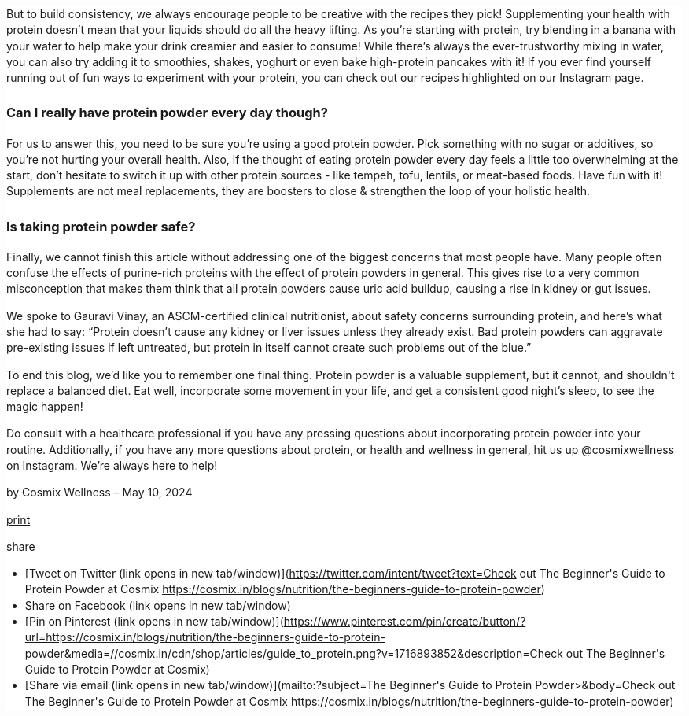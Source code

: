 But to build consistency, we always encourage people to be creative with the recipes they pick! Supplementing your health with protein doesn’t mean that your liquids should do all the heavy lifting. As you’re starting with protein, try blending in a banana with your water to help make your drink creamier and easier to consume! While there’s always the ever-trustworthy mixing in water, you can also try adding it to smoothies, shakes, yoghurt or even bake high-protein pancakes with it! If you ever find yourself running out of fun ways to experiment with your protein, you can check out our recipes highlighted on our Instagram page.

### Can I really have protein powder every day though?

For us to answer this, you need to be sure you’re using a good protein powder. Pick something with no sugar or additives, so you’re not hurting your overall health. Also, if the thought of eating protein powder every day feels a little too overwhelming at the start, don’t hesitate to switch it up with other protein sources - like tempeh, tofu, lentils, or meat-based foods. Have fun with it! Supplements are not meal replacements, they are boosters to close & strengthen the loop of your holistic health.

### Is taking protein powder safe?

Finally, we cannot finish this article without addressing one of the biggest concerns that most people have. Many people often confuse the effects of purine-rich proteins with the effect of protein powders in general. This gives rise to a very common misconception that makes them think that all protein powders cause uric acid buildup, causing a rise in kidney or gut issues.

We spoke to Gauravi Vinay, an ASCM-certified clinical nutritionist, about safety concerns surrounding protein, and here’s what she had to say: “Protein doesn’t cause any kidney or liver issues unless they already exist. Bad protein powders can aggravate pre-existing issues if left untreated, but protein in itself cannot create such problems out of the blue.”

To end this blog, we’d like you to remember one final thing. Protein powder is a valuable supplement, but it cannot, and shouldn't replace a balanced diet. Eat well, incorporate some movement in your life, and get a consistent good night’s sleep, to see the magic happen!

Do consult with a healthcare professional if you have any pressing questions about incorporating protein powder into your routine. Additionally, if you have any more questions about protein, or health and wellness in general, hit us up @cosmixwellness on Instagram. We’re always here to help!

by Cosmix Wellness – May 10, 2024

[print]()

share

- [Tweet on Twitter
 (link opens in new tab/window)](https://twitter.com/intent/tweet?text=Check out The Beginner's Guide to Protein Powder at Cosmix https://cosmix.in/blogs/nutrition/the-beginners-guide-to-protein-powder)
- [Share on Facebook
 (link opens in new tab/window)](https://www.facebook.com/sharer/sharer.php?u=https://cosmix.in/blogs/nutrition/the-beginners-guide-to-protein-powder)
- [Pin on Pinterest
 (link opens in new tab/window)](https://www.pinterest.com/pin/create/button/?url=https://cosmix.in/blogs/nutrition/the-beginners-guide-to-protein-powder&media=//cosmix.in/cdn/shop/articles/guide_to_protein.png?v=1716893852&description=Check out The Beginner's Guide to Protein Powder at Cosmix)
- [Share via email
 (link opens in new tab/window)](mailto:?subject=The Beginner's Guide to Protein Powder>&body=Check out The Beginner's Guide to Protein Powder at Cosmix https://cosmix.in/blogs/nutrition/the-beginners-guide-to-protein-powder)
